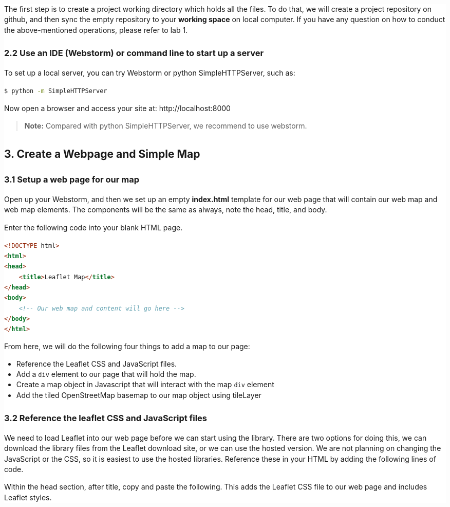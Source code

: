 The first step is to create a project working directory which holds all the files. To do that, we will create a project repository on github, and then sync the empty repository to your **working space** on local computer. If you have any question on how to conduct the above-mentioned operations, please refer to lab 1.

### 2.2 Use an IDE (Webstorm) or command line to start up a server

To set up a local server, you can try Webstorm or python SimpleHTTPServer, such as:

```bash
$ python -m SimpleHTTPServer
```

Now open a browser and access your site at: http://localhost:8000

> **Note:** Compared with python SimpleHTTPServer, we recommend to use webstorm.

## 3. Create a Webpage and Simple Map


### 3.1 Setup a web page for our map

Open up your Webstorm, and then we set up an empty **index.html** template for our web page that will contain our web map and web map elements. The components will be the same as always, note the head, title, and body.

Enter the following code into your blank HTML page.

```html
<!DOCTYPE html>
<html>
<head>
    <title>Leaflet Map</title>
</head>
<body>
    <!-- Our web map and content will go here -->
</body>
</html>
```
From here, we will do the following four things to add a map to our page:

- Reference the Leaflet CSS and JavaScript files.
- Add a `div` element to our page that will hold the map.
- Create a map object in Javascript that will interact with the map `div` element
- Add the tiled OpenStreetMap basemap to our map object using tileLayer

### 3.2 Reference the leaflet CSS and JavaScript files

We need to load Leaflet into our web page before we can start using the library. There are two options for doing this, we can download the library files from the Leaflet download site, or we can use the hosted version. We are not planning on changing the JavaScript or the CSS, so it is easiest to use the hosted libraries. Reference these in your HTML by adding the following lines of code.

Within the head section, after title, copy and paste the following. This adds the Leaflet CSS file to our web page and includes Leaflet styles.
